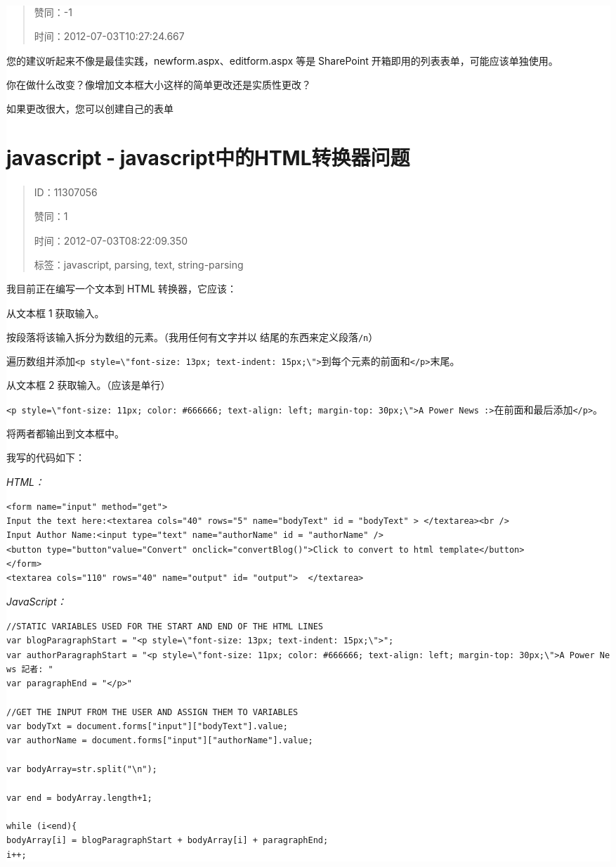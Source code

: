 > 赞同：-1
> 
> 时间：2012-07-03T10:27:24.667

您的建议听起来不像是最佳实践，newform.aspx、editform.aspx 等是 SharePoint 开箱即用的列表表单，可能应该单独使用。

你在做什么改变？像增加文本框大小这样的简单更改还是实质性更改？

如果更改很大，您可以创建自己的表单

# javascript - javascript中的HTML转换器问题

> ID：11307056
> 
> 赞同：1
> 
> 时间：2012-07-03T08:22:09.350
> 
> 标签：javascript, parsing, text, string-parsing

我目前正在编写一个文本到 HTML 转换器，它应该：

从文本框 1 获取输入。

按段落将该输入拆分为数组的元素。（我用任何有文字并以 结尾的东西来定义段落`/n`）

遍历数组并添加`<p style=\"font-size: 13px; text-indent: 15px;\">`到每个元素的前面和`</p>`末尾。

从文本框 2 获取输入。（应该是单行）

`<p style=\"font-size: 11px; color: #666666; text-align: left; margin-top: 30px;\">A Power News :>`在前面和最后添加`</p>`。

将两者都输出到文本框中。

我写的代码如下：

*HTML：*

```
<form name="input" method="get">
Input the text here:<textarea cols="40" rows="5" name="bodyText" id = "bodyText" > </textarea><br />
Input Author Name:<input type="text" name="authorName" id = "authorName" />
<button type="button"value="Convert" onclick="convertBlog()">Click to convert to html template</button>
</form>
<textarea cols="110" rows="40" name="output" id= "output">  </textarea> 
```

*JavaScript：*

```
//STATIC VARIABLES USED FOR THE START AND END OF THE HTML LINES
var blogParagraphStart = "<p style=\"font-size: 13px; text-indent: 15px;\">";
var authorParagraphStart = "<p style=\"font-size: 11px; color: #666666; text-align: left; margin-top: 30px;\">A Power News 記者: "
var paragraphEnd = "</p>"

//GET THE INPUT FROM THE USER AND ASSIGN THEM TO VARIABLES
var bodyTxt = document.forms["input"]["bodyText"].value;
var authorName = document.forms["input"]["authorName"].value;

var bodyArray=str.split("\n"); 

var end = bodyArray.length+1;

while (i<end){
bodyArray[i] = blogParagraphStart + bodyArray[i] + paragraphEnd;
i++;
```